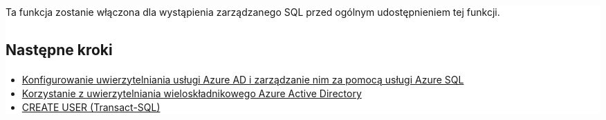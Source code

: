 Ta funkcja zostanie włączona dla wystąpienia zarządzanego SQL przed ogólnym udostępnieniem tej funkcji.

## <a name="next-steps"></a>Następne kroki

- [Konfigurowanie uwierzytelniania usługi Azure AD i zarządzanie nim za pomocą usługi Azure SQL](authentication-aad-configure.md)
- [Korzystanie z uwierzytelniania wieloskładnikowego Azure Active Directory](authentication-mfa-ssms-overview.md)
- [CREATE USER (Transact-SQL)](/sql/t-sql/statements/create-user-transact-sql)